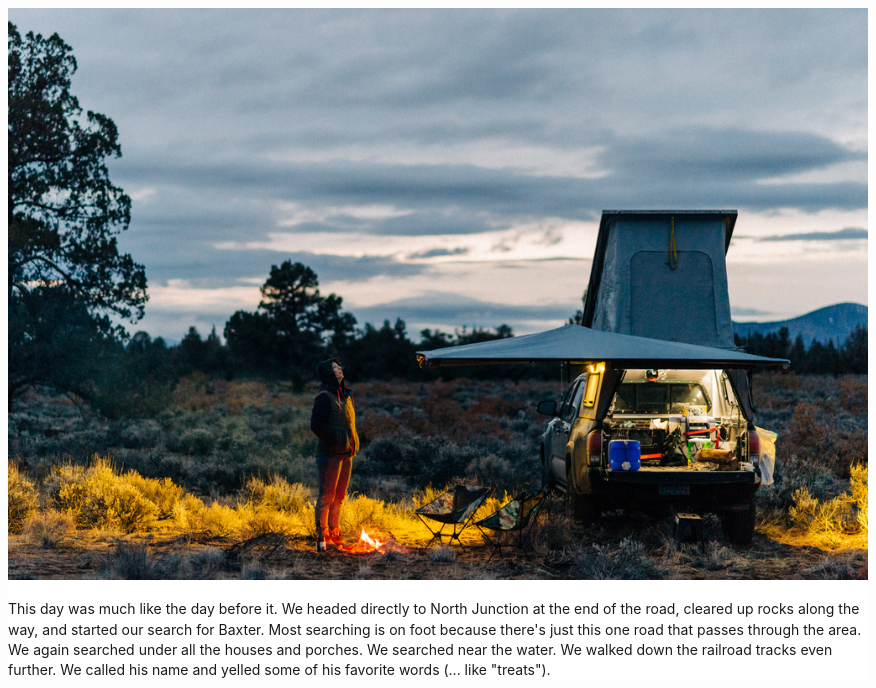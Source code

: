 ![](../images/2019-01-29-sf-maupin-or/09.jpg)

<div class='text'>

This day was much like the day before it. We headed directly to North Junction
at the end of the road, cleared up rocks along the way, and started our search
for Baxter. Most searching is on foot because there's just this one road that
passes through the area. We again searched under all the houses and porches.
We searched near the water. We walked down the railroad tracks even further.
We called his name and yelled some of his favorite words (... like "treats").

</div>
